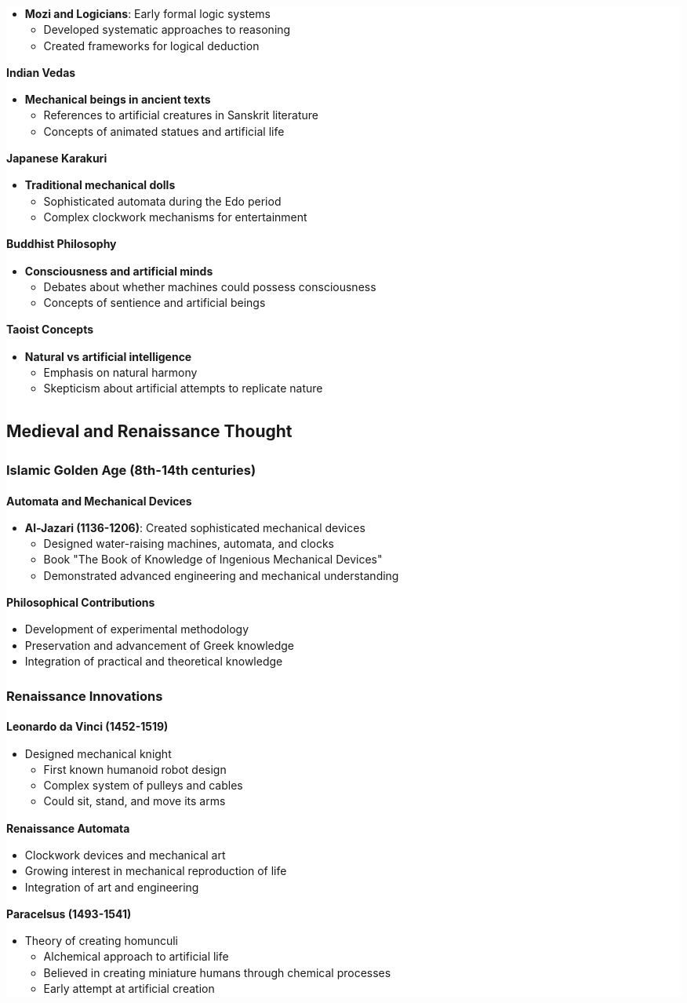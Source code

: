 - **Mozi and Logicians**: Early formal logic systems
  - Developed systematic approaches to reasoning
  - Created frameworks for logical deduction

**Indian Vedas**
- **Mechanical beings in ancient texts**
  - References to artificial creatures in Sanskrit literature
  - Concepts of animated statues and artificial life

**Japanese Karakuri**
- **Traditional mechanical dolls**
  - Sophisticated automata during the Edo period
  - Complex clockwork mechanisms for entertainment

**Buddhist Philosophy**
- **Consciousness and artificial minds**
  - Debates about whether machines could possess consciousness
  - Concepts of sentience and artificial beings

**Taoist Concepts**
- **Natural vs artificial intelligence**
  - Emphasis on natural harmony
  - Skepticism about artificial attempts to replicate nature

## Medieval and Renaissance Thought

### Islamic Golden Age (8th-14th centuries)

**Automata and Mechanical Devices**
- **Al-Jazari (1136-1206)**: Created sophisticated mechanical devices
  - Designed water-raising machines, automata, and clocks
  - Book "The Book of Knowledge of Ingenious Mechanical Devices"
  - Demonstrated advanced engineering and mechanical understanding

**Philosophical Contributions**
- Development of experimental methodology
- Preservation and advancement of Greek knowledge
- Integration of practical and theoretical knowledge

### Renaissance Innovations

**Leonardo da Vinci (1452-1519)**
- Designed mechanical knight
  - First known humanoid robot design
  - Complex system of pulleys and cables
  - Could sit, stand, and move its arms

**Renaissance Automata**
- Clockwork devices and mechanical art
- Growing interest in mechanical reproduction of life
- Integration of art and engineering

**Paracelsus (1493-1541)**
- Theory of creating homunculi
  - Alchemical approach to artificial life
  - Believed in creating miniature humans through chemical processes
  - Early attempt at artificial creation
